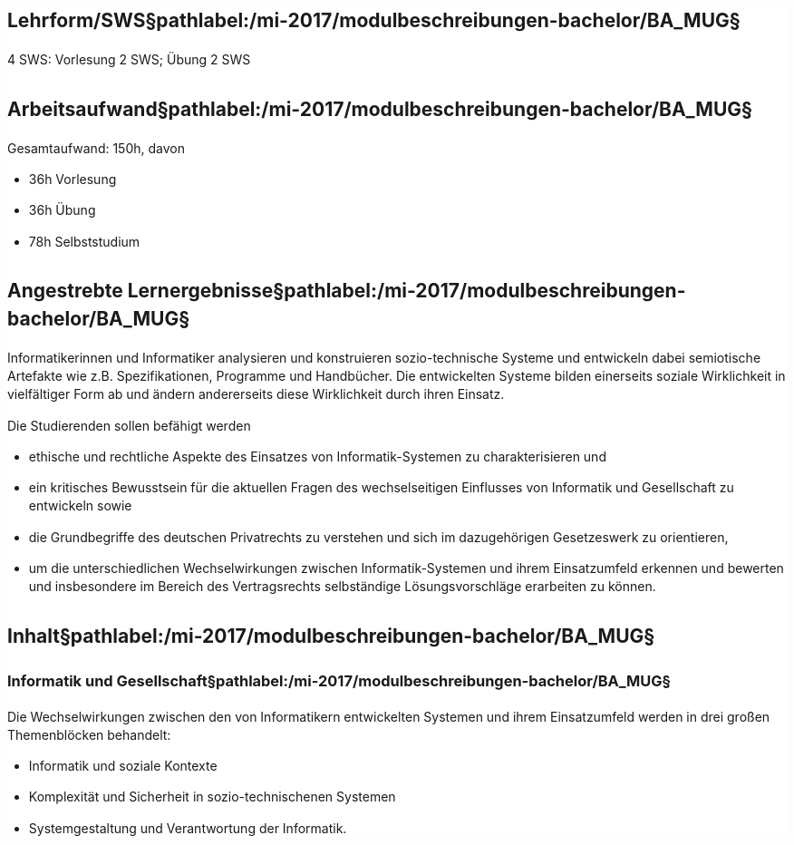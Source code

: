
## Lehrform/SWS§pathlabel:/mi-2017/modulbeschreibungen-bachelor/BA_MUG§

4 SWS: Vorlesung 2 SWS; Übung 2 SWS


## Arbeitsaufwand§pathlabel:/mi-2017/modulbeschreibungen-bachelor/BA_MUG§

Gesamtaufwand: 150h, davon

* 36h Vorlesung

* 36h Übung

* 78h Selbststudium


## Angestrebte Lernergebnisse§pathlabel:/mi-2017/modulbeschreibungen-bachelor/BA_MUG§

Informatikerinnen und Informatiker analysieren und konstruieren sozio-technische Systeme und entwickeln dabei semiotische Artefakte wie z.B. Spezifikationen, Programme und Handbücher. Die entwickelten Systeme bilden einerseits soziale Wirklichkeit in vielfältiger Form ab und ändern andererseits diese Wirklichkeit durch ihren Einsatz. 

Die Studierenden sollen befähigt werden

* ethische und rechtliche Aspekte des Einsatzes von Informatik-Systemen zu charakterisieren und 

* ein kritisches Bewusstsein für die aktuellen Fragen des wechselseitigen Einflusses von Informatik und Gesellschaft zu entwickeln sowie 

* die Grundbegriffe des deutschen Privatrechts zu verstehen und sich im dazugehörigen Gesetzeswerk zu orientieren, 

* um die unterschiedlichen Wechselwirkungen zwischen Informatik-Systemen und ihrem Einsatzumfeld erkennen und bewerten und insbesondere im Bereich des Vertragsrechts selbständige Lösungsvorschläge erarbeiten zu können.


## Inhalt§pathlabel:/mi-2017/modulbeschreibungen-bachelor/BA_MUG§


### Informatik und Gesellschaft§pathlabel:/mi-2017/modulbeschreibungen-bachelor/BA_MUG§

Die Wechselwirkungen zwischen den von Informatikern entwickelten Systemen und ihrem Einsatzumfeld werden in drei großen Themenblöcken behandelt:

- Informatik und soziale Kontexte

- Komplexität und Sicherheit in sozio-technischenen Systemen

- Systemgestaltung und Verantwortung der Informatik.
